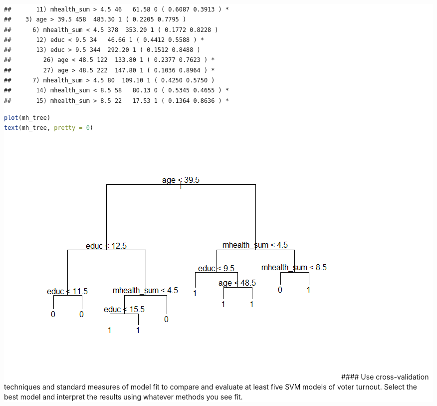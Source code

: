     ##       11) mhealth_sum > 4.5 46   61.58 0 ( 0.6087 0.3913 ) *
    ##    3) age > 39.5 458  483.30 1 ( 0.2205 0.7795 )  
    ##      6) mhealth_sum < 4.5 378  353.20 1 ( 0.1772 0.8228 )  
    ##       12) educ < 9.5 34   46.66 1 ( 0.4412 0.5588 ) *
    ##       13) educ > 9.5 344  292.20 1 ( 0.1512 0.8488 )  
    ##         26) age < 48.5 122  133.80 1 ( 0.2377 0.7623 ) *
    ##         27) age > 48.5 222  147.80 1 ( 0.1036 0.8964 ) *
    ##      7) mhealth_sum > 4.5 80  109.10 1 ( 0.4250 0.5750 )  
    ##       14) mhealth_sum < 8.5 58   80.13 0 ( 0.5345 0.4655 ) *
    ##       15) mhealth_sum > 8.5 22   17.53 1 ( 0.1364 0.8636 ) *

``` r
plot(mh_tree)
text(mh_tree, pretty = 0)
```

![](PS_8_files/figure-markdown_github/unnamed-chunk-20-1.png) \#\#\#\# Use cross-validation techniques and standard measures of model fit to compare and evaluate at least five SVM models of voter turnout. Select the best model and interpret the results using whatever methods you see fit.
